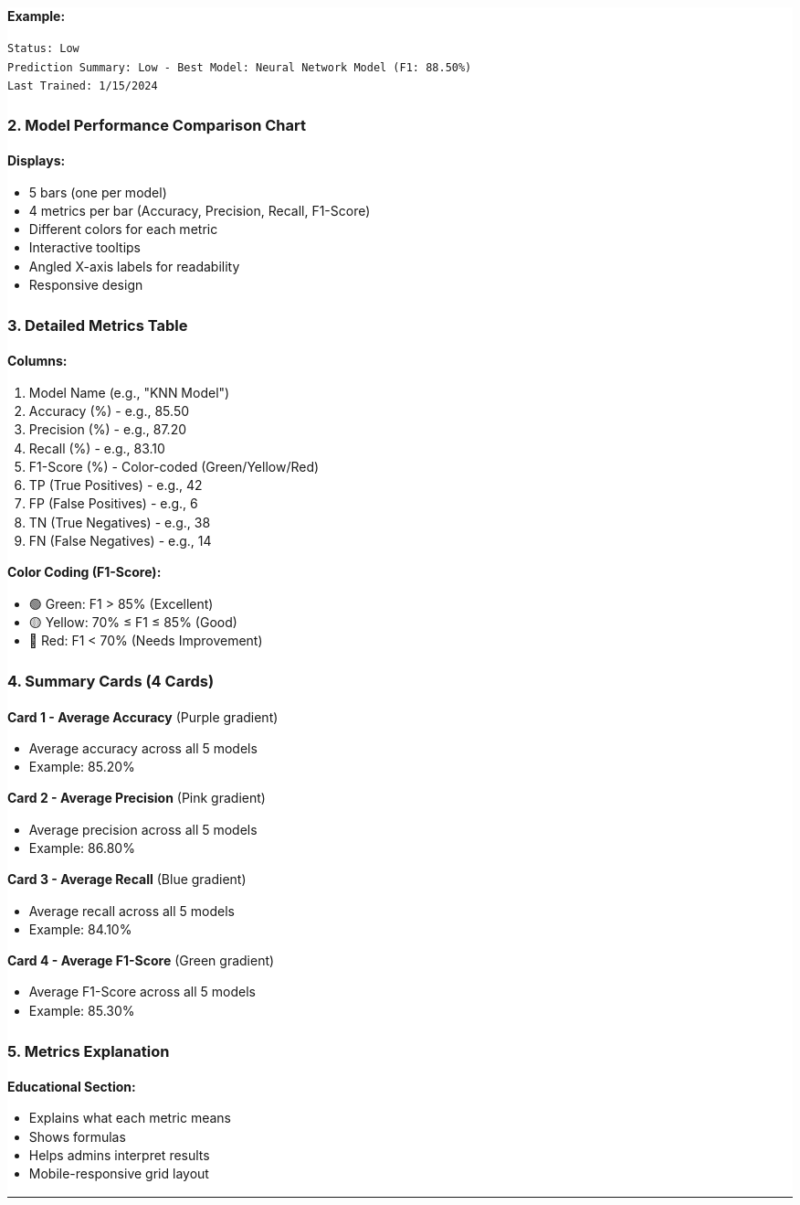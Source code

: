 **Example:**
```
Status: Low
Prediction Summary: Low - Best Model: Neural Network Model (F1: 88.50%)
Last Trained: 1/15/2024
```

### 2. Model Performance Comparison Chart
**Displays:**
- 5 bars (one per model)
- 4 metrics per bar (Accuracy, Precision, Recall, F1-Score)
- Different colors for each metric
- Interactive tooltips
- Angled X-axis labels for readability
- Responsive design

### 3. Detailed Metrics Table
**Columns:**
1. Model Name (e.g., "KNN Model")
2. Accuracy (%) - e.g., 85.50
3. Precision (%) - e.g., 87.20
4. Recall (%) - e.g., 83.10
5. F1-Score (%) - Color-coded (Green/Yellow/Red)
6. TP (True Positives) - e.g., 42
7. FP (False Positives) - e.g., 6
8. TN (True Negatives) - e.g., 38
9. FN (False Negatives) - e.g., 14

**Color Coding (F1-Score):**
- 🟢 Green: F1 > 85% (Excellent)
- 🟡 Yellow: 70% ≤ F1 ≤ 85% (Good)
- 🔴 Red: F1 < 70% (Needs Improvement)

### 4. Summary Cards (4 Cards)
**Card 1 - Average Accuracy** (Purple gradient)
- Average accuracy across all 5 models
- Example: 85.20%

**Card 2 - Average Precision** (Pink gradient)
- Average precision across all 5 models
- Example: 86.80%

**Card 3 - Average Recall** (Blue gradient)
- Average recall across all 5 models
- Example: 84.10%

**Card 4 - Average F1-Score** (Green gradient)
- Average F1-Score across all 5 models
- Example: 85.30%

### 5. Metrics Explanation
**Educational Section:**
- Explains what each metric means
- Shows formulas
- Helps admins interpret results
- Mobile-responsive grid layout

---